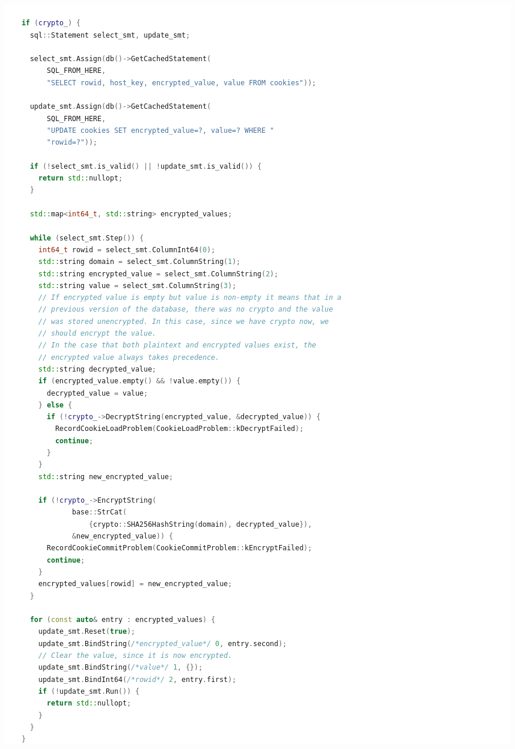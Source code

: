 ```cpp

    if (crypto_) {
      sql::Statement select_smt, update_smt;

      select_smt.Assign(db()->GetCachedStatement(
          SQL_FROM_HERE,
          "SELECT rowid, host_key, encrypted_value, value FROM cookies"));

      update_smt.Assign(db()->GetCachedStatement(
          SQL_FROM_HERE,
          "UPDATE cookies SET encrypted_value=?, value=? WHERE "
          "rowid=?"));

      if (!select_smt.is_valid() || !update_smt.is_valid()) {
        return std::nullopt;
      }

      std::map<int64_t, std::string> encrypted_values;

      while (select_smt.Step()) {
        int64_t rowid = select_smt.ColumnInt64(0);
        std::string domain = select_smt.ColumnString(1);
        std::string encrypted_value = select_smt.ColumnString(2);
        std::string value = select_smt.ColumnString(3);
        // If encrypted value is empty but value is non-empty it means that in a
        // previous version of the database, there was no crypto and the value
        // was stored unencrypted. In this case, since we have crypto now, we
        // should encrypt the value.
        // In the case that both plaintext and encrypted values exist, the
        // encrypted value always takes precedence.
        std::string decrypted_value;
        if (encrypted_value.empty() && !value.empty()) {
          decrypted_value = value;
        } else {
          if (!crypto_->DecryptString(encrypted_value, &decrypted_value)) {
            RecordCookieLoadProblem(CookieLoadProblem::kDecryptFailed);
            continue;
          }
        }
        std::string new_encrypted_value;

        if (!crypto_->EncryptString(
                base::StrCat(
                    {crypto::SHA256HashString(domain), decrypted_value}),
                &new_encrypted_value)) {
          RecordCookieCommitProblem(CookieCommitProblem::kEncryptFailed);
          continue;
        }
        encrypted_values[rowid] = new_encrypted_value;
      }

      for (const auto& entry : encrypted_values) {
        update_smt.Reset(true);
        update_smt.BindString(/*encrypted_value*/ 0, entry.second);
        // Clear the value, since it is now encrypted.
        update_smt.BindString(/*value*/ 1, {});
        update_smt.BindInt64(/*rowid*/ 2, entry.first);
        if (!update_smt.Run()) {
          return std::nullopt;
        }
      }
    }

```